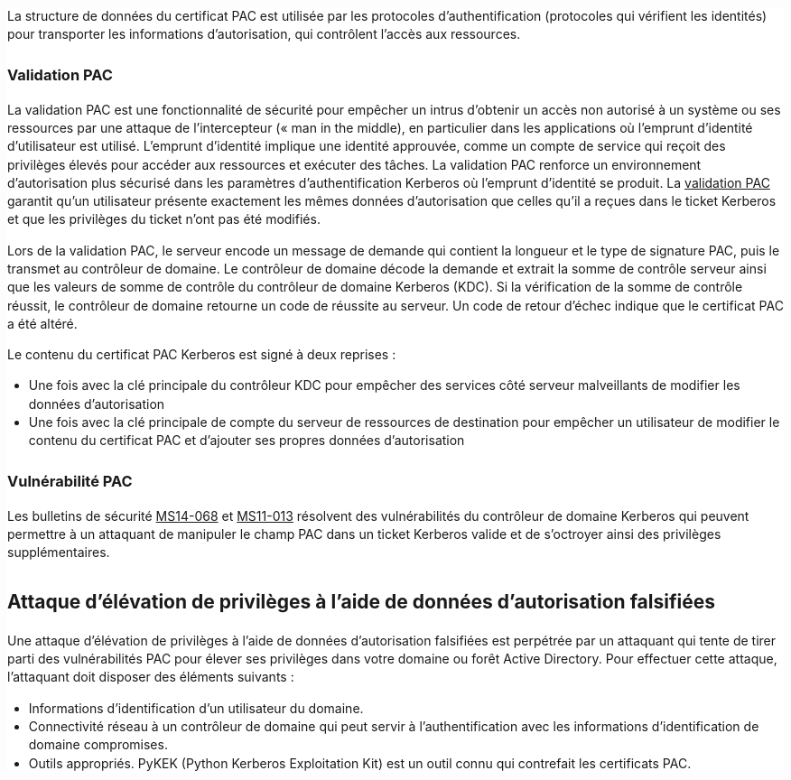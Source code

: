 La structure de données du certificat PAC est utilisée par les protocoles d’authentification (protocoles qui vérifient les identités) pour transporter les informations d’autorisation, qui contrôlent l’accès aux ressources.

### Validation PAC
<a id="pac-validation" class="xliff"></a>

La validation PAC est une fonctionnalité de sécurité pour empêcher un intrus d’obtenir un accès non autorisé à un système ou ses ressources par une attaque de l’intercepteur (« man in the middle), en particulier dans les applications où l’emprunt d’identité d’utilisateur est utilisé. L’emprunt d’identité implique une identité approuvée, comme un compte de service qui reçoit des privilèges élevés pour accéder aux ressources et exécuter des tâches. La validation PAC renforce un environnement d’autorisation plus sécurisé dans les paramètres d’authentification Kerberos où l’emprunt d’identité se produit. La [validation PAC](https://blogs.msdn.microsoft.com/openspecification/2009/04/24/understanding-microsoft-kerberos-pac-validation/) garantit qu’un utilisateur présente exactement les mêmes données d’autorisation que celles qu’il a reçues dans le ticket Kerberos et que les privilèges du ticket n’ont pas été modifiés.

Lors de la validation PAC, le serveur encode un message de demande qui contient la longueur et le type de signature PAC, puis le transmet au contrôleur de domaine. Le contrôleur de domaine décode la demande et extrait la somme de contrôle serveur ainsi que les valeurs de somme de contrôle du contrôleur de domaine Kerberos (KDC). Si la vérification de la somme de contrôle réussit, le contrôleur de domaine retourne un code de réussite au serveur. Un code de retour d’échec indique que le certificat PAC a été altéré. 

Le contenu du certificat PAC Kerberos est signé à deux reprises : 
- Une fois avec la clé principale du contrôleur KDC pour empêcher des services côté serveur malveillants de modifier les données d’autorisation
- Une fois avec la clé principale de compte du serveur de ressources de destination pour empêcher un utilisateur de modifier le contenu du certificat PAC et d’ajouter ses propres données d’autorisation

### Vulnérabilité PAC
<a id="pac-vulnerability" class="xliff"></a>
Les bulletins de sécurité [MS14-068](https://technet.microsoft.com/library/security/MS14-068.aspx) et [MS11-013](https://technet.microsoft.com/library/security/ms11-013.aspx) résolvent des vulnérabilités du contrôleur de domaine Kerberos qui peuvent permettre à un attaquant de manipuler le champ PAC dans un ticket Kerberos valide et de s’octroyer ainsi des privilèges supplémentaires.

## Attaque d’élévation de privilèges à l’aide de données d’autorisation falsifiées
<a id="privilege-escalation-using-forged-authorization-data-attack" class="xliff"></a>

Une attaque d’élévation de privilèges à l’aide de données d’autorisation falsifiées est perpétrée par un attaquant qui tente de tirer parti des vulnérabilités PAC pour élever ses privilèges dans votre domaine ou forêt Active Directory. Pour effectuer cette attaque, l’attaquant doit disposer des éléments suivants :
-   Informations d’identification d’un utilisateur du domaine.
-   Connectivité réseau à un contrôleur de domaine qui peut servir à l’authentification avec les informations d’identification de domaine compromises.
-   Outils appropriés. PyKEK (Python Kerberos Exploitation Kit) est un outil connu qui contrefait les certificats PAC.
